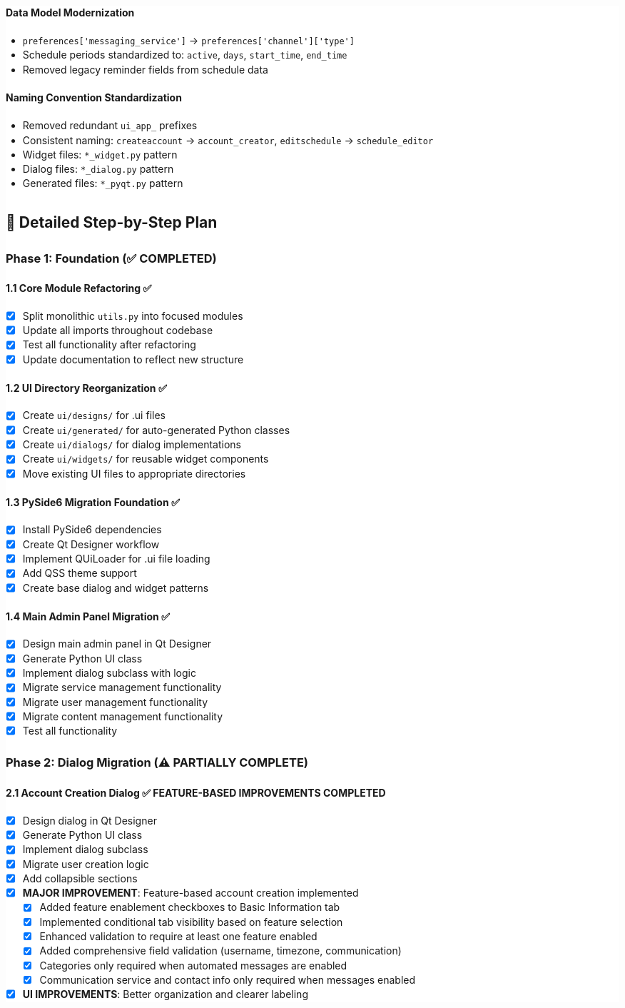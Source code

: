 #### Data Model Modernization
- `preferences['messaging_service']` → `preferences['channel']['type']`
- Schedule periods standardized to: `active`, `days`, `start_time`, `end_time`
- Removed legacy reminder fields from schedule data

#### Naming Convention Standardization
- Removed redundant `ui_app_` prefixes
- Consistent naming: `createaccount` → `account_creator`, `editschedule` → `schedule_editor`
- Widget files: `*_widget.py` pattern
- Dialog files: `*_dialog.py` pattern
- Generated files: `*_pyqt.py` pattern

## 🎯 Detailed Step-by-Step Plan

### Phase 1: Foundation (✅ COMPLETED)

#### 1.1 Core Module Refactoring ✅
- [x] Split monolithic `utils.py` into focused modules
- [x] Update all imports throughout codebase
- [x] Test all functionality after refactoring
- [x] Update documentation to reflect new structure

#### 1.2 UI Directory Reorganization ✅
- [x] Create `ui/designs/` for .ui files
- [x] Create `ui/generated/` for auto-generated Python classes
- [x] Create `ui/dialogs/` for dialog implementations
- [x] Create `ui/widgets/` for reusable widget components
- [x] Move existing UI files to appropriate directories

#### 1.3 PySide6 Migration Foundation ✅
- [x] Install PySide6 dependencies
- [x] Create Qt Designer workflow
- [x] Implement QUiLoader for .ui file loading
- [x] Add QSS theme support
- [x] Create base dialog and widget patterns

#### 1.4 Main Admin Panel Migration ✅
- [x] Design main admin panel in Qt Designer
- [x] Generate Python UI class
- [x] Implement dialog subclass with logic
- [x] Migrate service management functionality
- [x] Migrate user management functionality
- [x] Migrate content management functionality
- [x] Test all functionality

### Phase 2: Dialog Migration (⚠️ PARTIALLY COMPLETE)

#### 2.1 Account Creation Dialog ✅ **FEATURE-BASED IMPROVEMENTS COMPLETED**
- [x] Design dialog in Qt Designer
- [x] Generate Python UI class
- [x] Implement dialog subclass
- [x] Migrate user creation logic
- [x] Add collapsible sections
- [x] **MAJOR IMPROVEMENT**: Feature-based account creation implemented
  - [x] Added feature enablement checkboxes to Basic Information tab
  - [x] Implemented conditional tab visibility based on feature selection
  - [x] Enhanced validation to require at least one feature enabled
  - [x] Added comprehensive field validation (username, timezone, communication)
  - [x] Categories only required when automated messages are enabled
  - [x] Communication service and contact info only required when messages enabled
- [x] **UI IMPROVEMENTS**: Better organization and clearer labeling